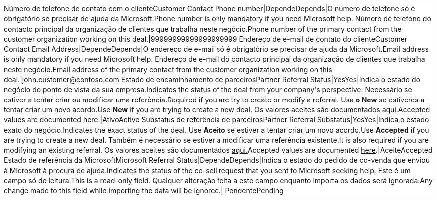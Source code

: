 <span data-ttu-id="4e2f8-213">Número de telefone de contato com o cliente</span><span class="sxs-lookup"><span data-stu-id="4e2f8-213">Customer Contact Phone number</span></span>|<span data-ttu-id="4e2f8-214">Depende</span><span class="sxs-lookup"><span data-stu-id="4e2f8-214">Depends</span></span>|<span data-ttu-id="4e2f8-215">O número de telefone só é obrigatório se precisar de ajuda da Microsoft.</span><span class="sxs-lookup"><span data-stu-id="4e2f8-215">Phone number is only mandatory if you need Microsoft help.</span></span> <span data-ttu-id="4e2f8-216">Número de telefone do contacto principal da organização de clientes que trabalha neste negócio.</span><span class="sxs-lookup"><span data-stu-id="4e2f8-216">Phone number of the primary contact from the customer organization working on this deal.</span></span>|<span data-ttu-id="4e2f8-217">9999999999</span><span class="sxs-lookup"><span data-stu-id="4e2f8-217">9999999999</span></span>
<span data-ttu-id="4e2f8-218">Endereço de e-mail de contato do cliente</span><span class="sxs-lookup"><span data-stu-id="4e2f8-218">Customer Contact Email Address</span></span>|<span data-ttu-id="4e2f8-219">Depende</span><span class="sxs-lookup"><span data-stu-id="4e2f8-219">Depends</span></span>|<span data-ttu-id="4e2f8-220">O endereço de e-mail só é obrigatório se precisar de ajuda da Microsoft.</span><span class="sxs-lookup"><span data-stu-id="4e2f8-220">Email address is only mandatory if you need Microsoft help.</span></span> <span data-ttu-id="4e2f8-221">Endereço de e-mail do contacto principal da organização de clientes que trabalha neste negócio.</span><span class="sxs-lookup"><span data-stu-id="4e2f8-221">Email address of the primary contact from the customer organization working on this deal.</span></span>|john.customer@contoso.com
<span data-ttu-id="4e2f8-222">Estado de encaminhamento de parceiros</span><span class="sxs-lookup"><span data-stu-id="4e2f8-222">Partner Referral Status</span></span>|<span data-ttu-id="4e2f8-223">Yes</span><span class="sxs-lookup"><span data-stu-id="4e2f8-223">Yes</span></span>|<span data-ttu-id="4e2f8-224">Indica o estado do negócio do ponto de vista da sua empresa.</span><span class="sxs-lookup"><span data-stu-id="4e2f8-224">Indicates the status of the deal from your company's perspective.</span></span> <span data-ttu-id="4e2f8-225">Necessário se estiver a tentar criar ou modificar uma referência.</span><span class="sxs-lookup"><span data-stu-id="4e2f8-225">Required if you are try to create or modify a referral.</span></span> <span data-ttu-id="4e2f8-226">Usa **o New** se estiveres a tentar criar um novo acordo.</span><span class="sxs-lookup"><span data-stu-id="4e2f8-226">Use **New** if you are trying to create a new deal.</span></span> <span data-ttu-id="4e2f8-227">Os valores aceites são documentados [aqui.](/partner/develop/referral-resources#referralstatus)</span><span class="sxs-lookup"><span data-stu-id="4e2f8-227">Accepted values are documented [here](/partner/develop/referral-resources#referralstatus).</span></span>|<span data-ttu-id="4e2f8-228">Ativo</span><span class="sxs-lookup"><span data-stu-id="4e2f8-228">Active</span></span>
<span data-ttu-id="4e2f8-229">Substatus de referência de parceiros</span><span class="sxs-lookup"><span data-stu-id="4e2f8-229">Partner Referral Substatus</span></span>|<span data-ttu-id="4e2f8-230">Yes</span><span class="sxs-lookup"><span data-stu-id="4e2f8-230">Yes</span></span>|<span data-ttu-id="4e2f8-231">Indica o estado exato do negócio.</span><span class="sxs-lookup"><span data-stu-id="4e2f8-231">Indicates the exact status of the deal.</span></span> <span data-ttu-id="4e2f8-232">Use **Aceito** se estiver a tentar criar um novo acordo.</span><span class="sxs-lookup"><span data-stu-id="4e2f8-232">Use **Accepted** if you are trying to create a new deal.</span></span> <span data-ttu-id="4e2f8-233">Também é necessário se estiver a modificar uma referência existente.</span><span class="sxs-lookup"><span data-stu-id="4e2f8-233">It is also required if you are modifying an existing referral.</span></span> <span data-ttu-id="4e2f8-234">Os valores aceites são documentados [aqui.](/partner/develop/referral-resources#referralsubstatus)</span><span class="sxs-lookup"><span data-stu-id="4e2f8-234">Accepted values are documented [here](/partner/develop/referral-resources#referralsubstatus).</span></span>|<span data-ttu-id="4e2f8-235">Aceite</span><span class="sxs-lookup"><span data-stu-id="4e2f8-235">Accepted</span></span>
<span data-ttu-id="4e2f8-236">Estado de referência da Microsoft</span><span class="sxs-lookup"><span data-stu-id="4e2f8-236">Microsoft Referral Status</span></span>|<span data-ttu-id="4e2f8-237">Depende</span><span class="sxs-lookup"><span data-stu-id="4e2f8-237">Depends</span></span>|<span data-ttu-id="4e2f8-238">Indica o estado do pedido de co-venda que enviou à Microsoft à procura de ajuda.</span><span class="sxs-lookup"><span data-stu-id="4e2f8-238">Indicates the status of the co-sell request that you sent to Microsoft seeking help.</span></span> <span data-ttu-id="4e2f8-239">Este é um campo só de leitura.</span><span class="sxs-lookup"><span data-stu-id="4e2f8-239">This is a read-only field.</span></span> <span data-ttu-id="4e2f8-240">Qualquer alteração feita a este campo enquanto importa os dados será ignorada.</span><span class="sxs-lookup"><span data-stu-id="4e2f8-240">Any change made to this field while importing the data will be ignored.</span></span>| <span data-ttu-id="4e2f8-241">Pendente</span><span class="sxs-lookup"><span data-stu-id="4e2f8-241">Pending</span></span>